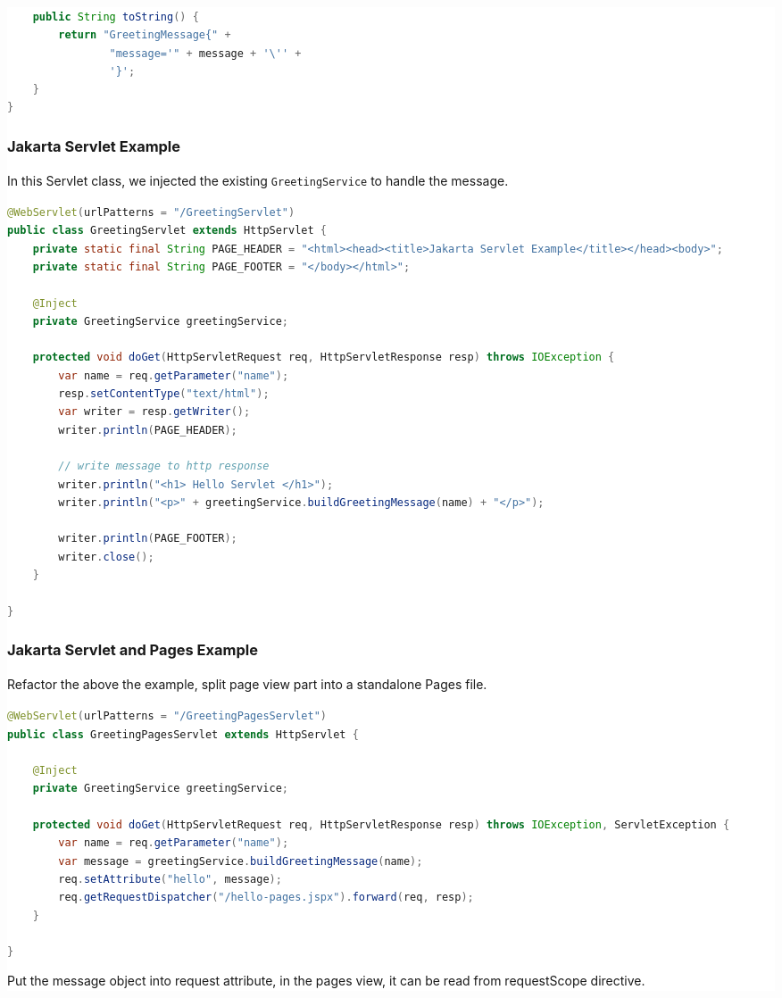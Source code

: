 ```java
    public String toString() {
        return "GreetingMessage{" +
                "message='" + message + '\'' +
                '}';
    }
}
```

### Jakarta Servlet Example

In this Servlet class, we injected the existing `GreetingService` to handle the message.

```java
@WebServlet(urlPatterns = "/GreetingServlet")
public class GreetingServlet extends HttpServlet {
    private static final String PAGE_HEADER = "<html><head><title>Jakarta Servlet Example</title></head><body>";
    private static final String PAGE_FOOTER = "</body></html>";
    
    @Inject
    private GreetingService greetingService;
    
    protected void doGet(HttpServletRequest req, HttpServletResponse resp) throws IOException {
        var name = req.getParameter("name");
        resp.setContentType("text/html");
        var writer = resp.getWriter();
        writer.println(PAGE_HEADER);
        
        // write message to http response
        writer.println("<h1> Hello Servlet </h1>");
        writer.println("<p>" + greetingService.buildGreetingMessage(name) + "</p>");
        
        writer.println(PAGE_FOOTER);
        writer.close();
    }
    
}
```

### Jakarta Servlet and Pages Example

Refactor the above the example, split page view part into a standalone Pages file.

```java
@WebServlet(urlPatterns = "/GreetingPagesServlet")
public class GreetingPagesServlet extends HttpServlet {

    @Inject
    private GreetingService greetingService;

    protected void doGet(HttpServletRequest req, HttpServletResponse resp) throws IOException, ServletException {
        var name = req.getParameter("name");
        var message = greetingService.buildGreetingMessage(name);
        req.setAttribute("hello", message);
        req.getRequestDispatcher("/hello-pages.jspx").forward(req, resp);
    }

}
```
Put the message object into request attribute, in the pages view, it can be read from requestScope directive.
